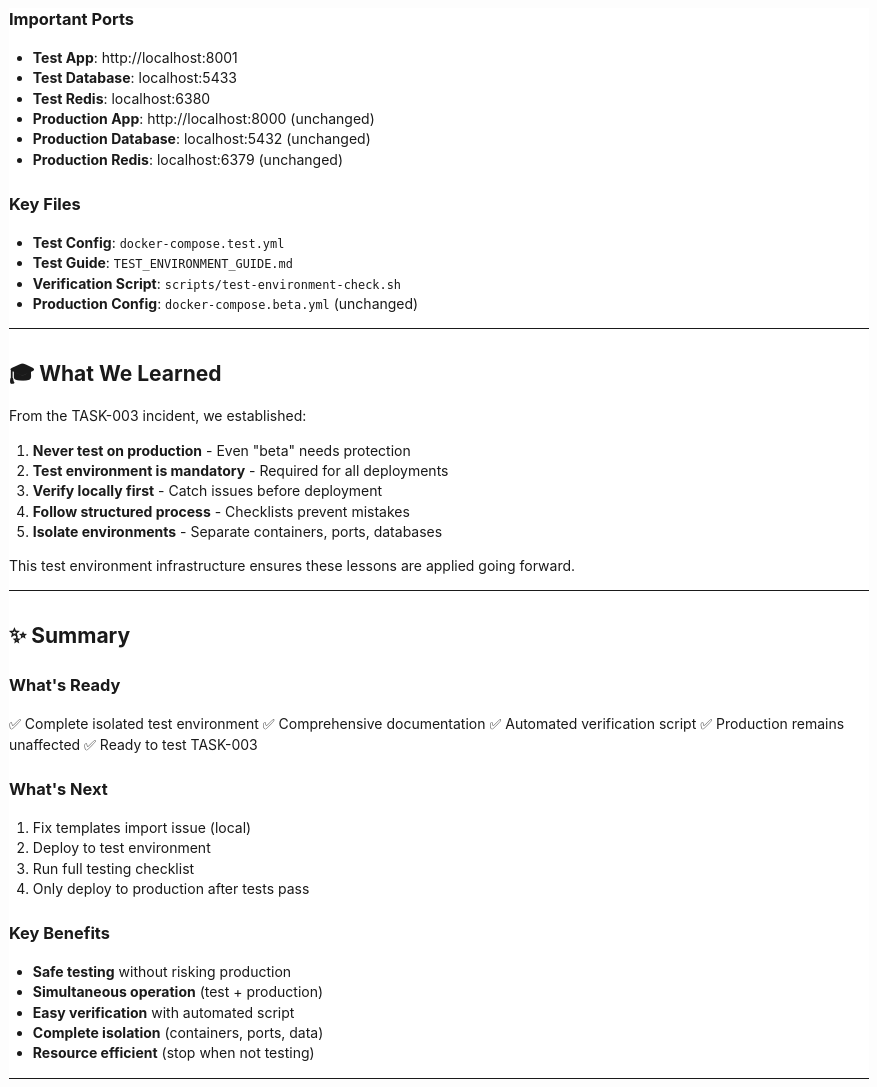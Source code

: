 ### Important Ports

- **Test App**: http://localhost:8001
- **Test Database**: localhost:5433
- **Test Redis**: localhost:6380
- **Production App**: http://localhost:8000 (unchanged)
- **Production Database**: localhost:5432 (unchanged)
- **Production Redis**: localhost:6379 (unchanged)

### Key Files

- **Test Config**: `docker-compose.test.yml`
- **Test Guide**: `TEST_ENVIRONMENT_GUIDE.md`
- **Verification Script**: `scripts/test-environment-check.sh`
- **Production Config**: `docker-compose.beta.yml` (unchanged)

---

## 🎓 What We Learned

From the TASK-003 incident, we established:

1. **Never test on production** - Even "beta" needs protection
2. **Test environment is mandatory** - Required for all deployments
3. **Verify locally first** - Catch issues before deployment
4. **Follow structured process** - Checklists prevent mistakes
5. **Isolate environments** - Separate containers, ports, databases

This test environment infrastructure ensures these lessons are applied going forward.

---

## ✨ Summary

### What's Ready
✅ Complete isolated test environment
✅ Comprehensive documentation
✅ Automated verification script
✅ Production remains unaffected
✅ Ready to test TASK-003

### What's Next
1. Fix templates import issue (local)
2. Deploy to test environment
3. Run full testing checklist
4. Only deploy to production after tests pass

### Key Benefits
- **Safe testing** without risking production
- **Simultaneous operation** (test + production)
- **Easy verification** with automated script
- **Complete isolation** (containers, ports, data)
- **Resource efficient** (stop when not testing)

---